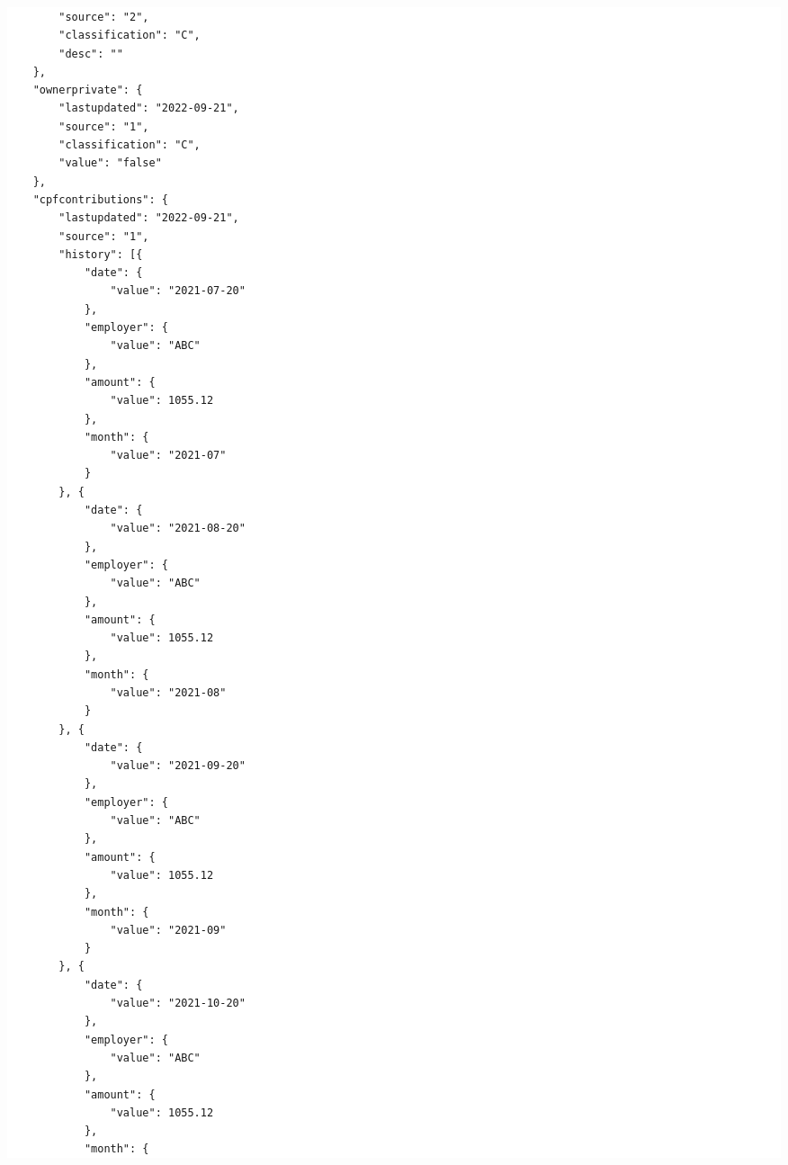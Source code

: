 ```
		"source": "2",
		"classification": "C",
		"desc": ""
	},
	"ownerprivate": {
		"lastupdated": "2022-09-21",
		"source": "1",
		"classification": "C",
		"value": "false"
	},
	"cpfcontributions": {
		"lastupdated": "2022-09-21",
		"source": "1",
		"history": [{
			"date": {
				"value": "2021-07-20"
			},
			"employer": {
				"value": "ABC"
			},
			"amount": {
				"value": 1055.12
			},
			"month": {
				"value": "2021-07"
			}
		}, {
			"date": {
				"value": "2021-08-20"
			},
			"employer": {
				"value": "ABC"
			},
			"amount": {
				"value": 1055.12
			},
			"month": {
				"value": "2021-08"
			}
		}, {
			"date": {
				"value": "2021-09-20"
			},
			"employer": {
				"value": "ABC"
			},
			"amount": {
				"value": 1055.12
			},
			"month": {
				"value": "2021-09"
			}
		}, {
			"date": {
				"value": "2021-10-20"
			},
			"employer": {
				"value": "ABC"
			},
			"amount": {
				"value": 1055.12
			},
			"month": {
```